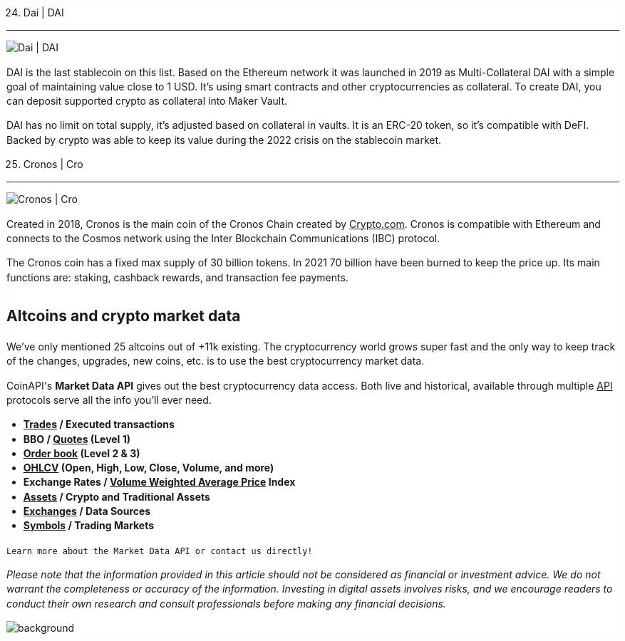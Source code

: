 24. Dai | DAI
-------------

![Dai | DAI](/_next/image?url=https%3A%2F%2Fcdn.sanity.io%2Fimages%2Fo65xz72l%2Fproduction%2Ff5b4ac70fd3bd464baa4216db54b70c70a728aae-1000x500.png&w=1920&q=75)

DAI is the last stablecoin on this list. Based on the Ethereum network it was launched in 2019 as Multi-Collateral DAI with a simple goal of maintaining value close to 1 USD. It’s using smart contracts and other cryptocurrencies as collateral. To create DAI, you can deposit supported crypto as collateral into Maker Vault.

DAI has no limit on total supply, it’s adjusted based on collateral in vaults. It is an ERC-20 token, so it’s compatible with DeFI. Backed by crypto was able to keep its value during the 2022 crisis on the stablecoin market.

25. Cronos | Cro
----------------

![Cronos | Cro](/_next/image?url=https%3A%2F%2Fcdn.sanity.io%2Fimages%2Fo65xz72l%2Fproduction%2F5ee329c408c69d8225288c783cbfaebc71d4fc1a-1000x500.png&w=1920&q=75)

Created in 2018, Cronos is the main coin of the Cronos Chain created by [Crypto.com](http://Crypto.com). Cronos is compatible with Ethereum and connects to the Cosmos network using the Inter Blockchain Communications (IBC) protocol.

The Cronos coin has a fixed max supply of 30 billion tokens. In 2021 70 billion have been burned to keep the price up. Its main functions are: staking, cashback rewards, and transaction fee payments.

Altcoins and crypto market data
-------------------------------

We’ve only mentioned 25 altcoins out of +11k existing. The cryptocurrency world grows super fast and the only way to keep track of the changes, upgrades, new coins, etc. is to use the best cryptocurrency market data.

CoinAPI's **Market Data API** gives out the best cryptocurrency data access. Both live and historical, available through multiple [API](https://www.coinapi.io/learn/glossary/api) protocols serve all the info you’ll ever need.

* **[Trades](https://www.coinapi.io/learn/glossary/trades) / Executed transactions**
* **BBO / [Quotes](https://www.coinapi.io/learn/glossary/quotes) (Level 1)**
* **[Order book](https://www.coinapi.io/learn/glossary/order-book) (Level 2 & 3)**
* **[OHLCV](https://www.coinapi.io/learn/glossary/ohlcv) (Open, High, Low, Close, Volume, and more)**
* **Exchange Rates / [Volume Weighted Average Price](https://www.coinapi.io/learn/glossary/vwap-volume-weighted-average-price) Index**
* **[Assets](https://www.coinapi.io/learn/glossary/assets) / Crypto and Traditional Assets**
* **[Exchanges](https://www.coinapi.io/learn/glossary/crypto-exchange) / Data Sources**
* **[Symbols](https://www.coinapi.io/learn/glossary/symbol-metadata) / Trading Markets**

`Learn more about the Market Data API or contact us directly!`

*Please note that the information provided in this article should not be considered as financial or investment advice. We do not warrant the completeness or accuracy of the information. Investing in digital assets involves risks, and we encourage readers to conduct their own research and consult professionals before making any financial decisions.*

![background](https://cdn.sanity.io/images/o65xz72l/production/e8a6b2e74f8d4106aca6ea9739a663190aadf694-40x40.svg)
